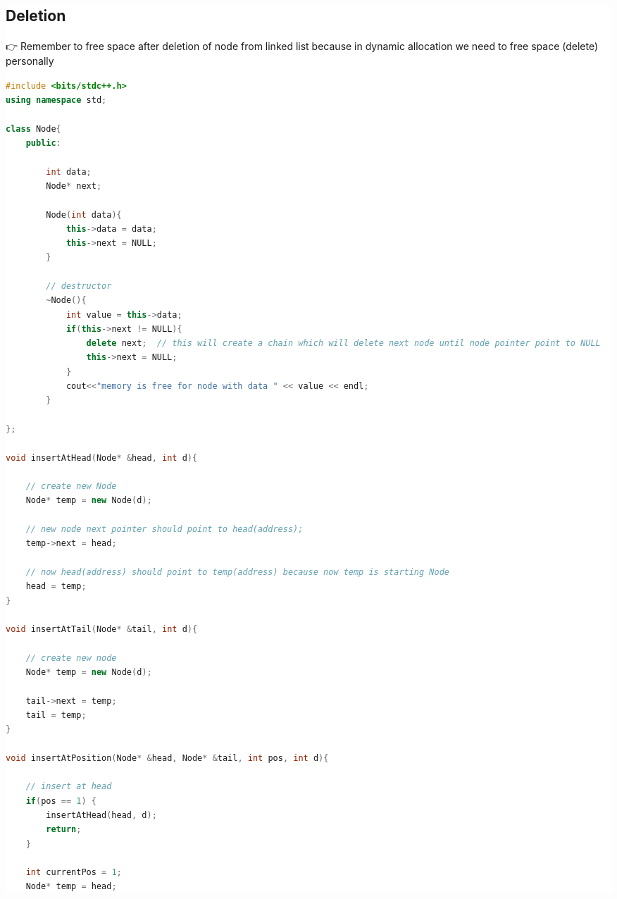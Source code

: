 ## Deletion

👉 Remember to free space after deletion of node from linked list because in dynamic allocation we need to free space (delete) personally

```cpp
#include <bits/stdc++.h>
using namespace std;

class Node{
    public:
    
        int data;
        Node* next;
        
        Node(int data){
            this->data = data;
            this->next = NULL;
        }
        
        // destructor
        ~Node(){
            int value = this->data;
            if(this->next != NULL){
                delete next;  // this will create a chain which will delete next node until node pointer point to NULL 
                this->next = NULL;
            }
            cout<<"memory is free for node with data " << value << endl;
        }
    
};

void insertAtHead(Node* &head, int d){
    
    // create new Node
    Node* temp = new Node(d);
    
    // new node next pointer should point to head(address); 
    temp->next = head;
    
    // now head(address) should point to temp(address) because now temp is starting Node
    head = temp;
}

void insertAtTail(Node* &tail, int d){
    
    // create new node
    Node* temp = new Node(d); 
    
    tail->next = temp;
    tail = temp;
}

void insertAtPosition(Node* &head, Node* &tail, int pos, int d){
    
    // insert at head
    if(pos == 1) {
        insertAtHead(head, d);
        return;
    }
    
    int currentPos = 1;
    Node* temp = head;
```
